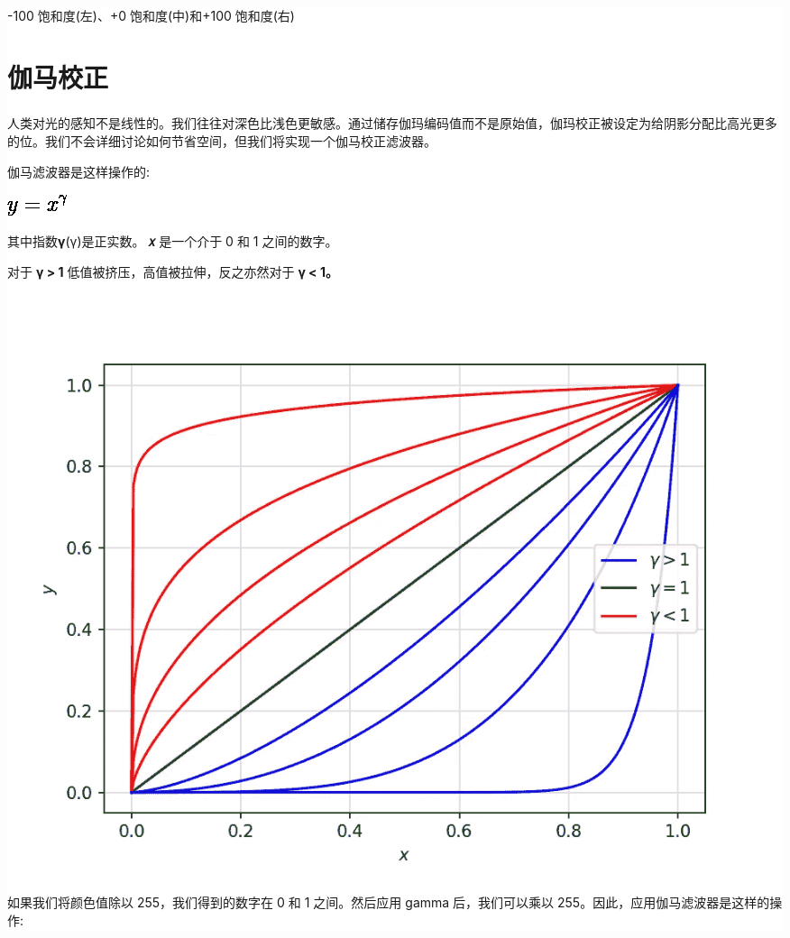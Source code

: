 
-100 饱和度(左)、+0 饱和度(中)和+100 饱和度(右)

# 伽马校正

人类对光的感知不是线性的。我们往往对深色比浅色更敏感。通过储存伽玛编码值而不是原始值，伽玛校正被设定为给阴影分配比高光更多的位。我们不会详细讨论如何节省空间，但我们将实现一个伽马校正滤波器。

伽马滤波器是这样操作的:

![](img/baf5df6d1442c0756e1cb1bd6f49f4c9.png)

其中指数**γ**(γ)是正实数。 **𝑥** 是一个介于 0 和 1 之间的数字。

对于 **γ > 1** 低值被挤压，高值被拉伸，反之亦然对于 **γ < 1。**

![](img/adede42cede64c29b973b6011aea8fed.png)

如果我们将颜色值除以 255，我们得到的数字在 0 和 1 之间。然后应用 gamma 后，我们可以乘以 255。因此，应用伽马滤波器是这样的操作:
